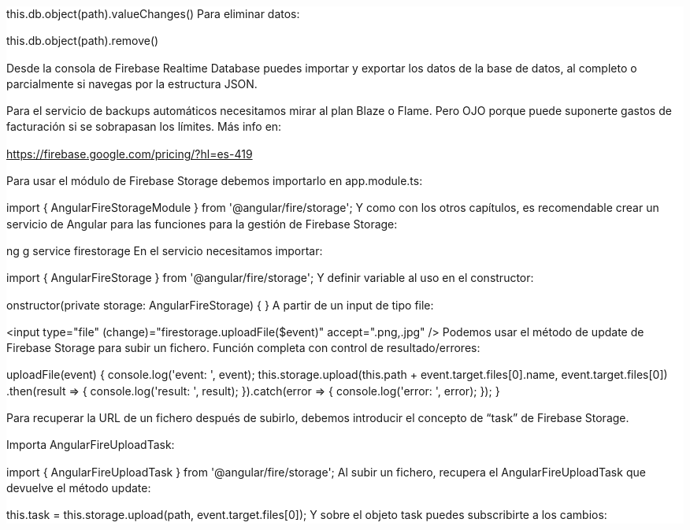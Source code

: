 this.db.object(path).valueChanges()
Para eliminar datos:

this.db.object(path).remove()



Desde la consola de Firebase Realtime Database puedes importar y exportar los datos de la base de datos,
al completo o parcialmente si navegas por la estructura JSON.

Para el servicio de backups automáticos necesitamos mirar al plan Blaze o Flame. Pero OJO porque
puede suponerte gastos de facturación si se sobrapasan los límites. Más info en:

https://firebase.google.com/pricing/?hl=es-419



Para usar el módulo de Firebase Storage debemos importarlo en app.module.ts:

import { AngularFireStorageModule } from '@angular/fire/storage';
Y como con los otros capítulos, es recomendable crear un servicio de Angular para las funciones
para la gestión de Firebase Storage:

ng g service firestorage
En el servicio necesitamos importar:

import { AngularFireStorage } from '@angular/fire/storage';
Y definir variable al uso en el constructor:

onstructor(private storage: AngularFireStorage) { }
A partir de un input de tipo file:

 
<input type="file" (change)="firestorage.uploadFile($event)" accept=".png,.jpg" />
Podemos usar el método de update de Firebase Storage para subir un fichero. Función completa
con control de resultado/errores:

uploadFile(event) {
    console.log('event: ', event);
    this.storage.upload(this.path + event.target.files[0].name, event.target.files[0])
    .then(result => {
      console.log('result: ', result);
    }).catch(error => {
      console.log('error: ', error);
    });
  }
  
  
 
Para recuperar la URL de un fichero después de subirlo,
debemos introducir el concepto de “task” de Firebase Storage.

Importa AngularFireUploadTask:

import { AngularFireUploadTask } from '@angular/fire/storage';
Al subir un fichero, recupera el AngularFireUploadTask que devuelve el método update:

this.task = this.storage.upload(path, event.target.files[0]);
Y sobre el objeto task puedes subscribirte a los cambios:
